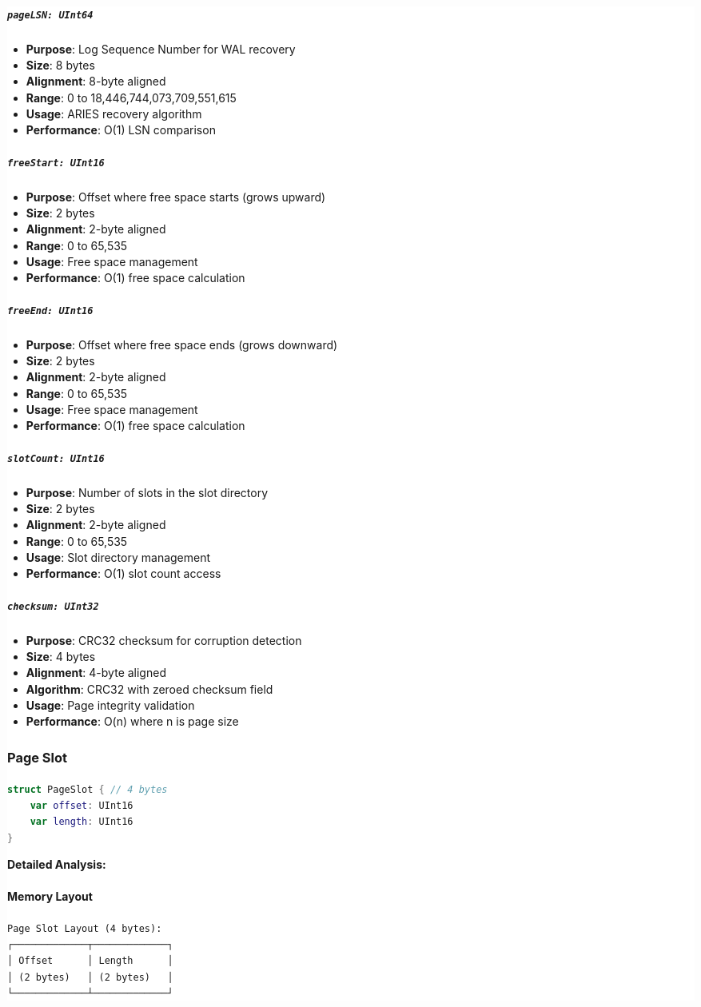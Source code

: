 ##### `pageLSN: UInt64`
- **Purpose**: Log Sequence Number for WAL recovery
- **Size**: 8 bytes
- **Alignment**: 8-byte aligned
- **Range**: 0 to 18,446,744,073,709,551,615
- **Usage**: ARIES recovery algorithm
- **Performance**: O(1) LSN comparison

##### `freeStart: UInt16`
- **Purpose**: Offset where free space starts (grows upward)
- **Size**: 2 bytes
- **Alignment**: 2-byte aligned
- **Range**: 0 to 65,535
- **Usage**: Free space management
- **Performance**: O(1) free space calculation

##### `freeEnd: UInt16`
- **Purpose**: Offset where free space ends (grows downward)
- **Size**: 2 bytes
- **Alignment**: 2-byte aligned
- **Range**: 0 to 65,535
- **Usage**: Free space management
- **Performance**: O(1) free space calculation

##### `slotCount: UInt16`
- **Purpose**: Number of slots in the slot directory
- **Size**: 2 bytes
- **Alignment**: 2-byte aligned
- **Range**: 0 to 65,535
- **Usage**: Slot directory management
- **Performance**: O(1) slot count access

##### `checksum: UInt32`
- **Purpose**: CRC32 checksum for corruption detection
- **Size**: 4 bytes
- **Alignment**: 4-byte aligned
- **Algorithm**: CRC32 with zeroed checksum field
- **Usage**: Page integrity validation
- **Performance**: O(n) where n is page size

### Page Slot

```swift
struct PageSlot { // 4 bytes
    var offset: UInt16
    var length: UInt16
}
```

**Detailed Analysis:**

#### Memory Layout
```
Page Slot Layout (4 bytes):
┌─────────────┬─────────────┐
│ Offset      │ Length      │
│ (2 bytes)   │ (2 bytes)   │
└─────────────┴─────────────┘
```
